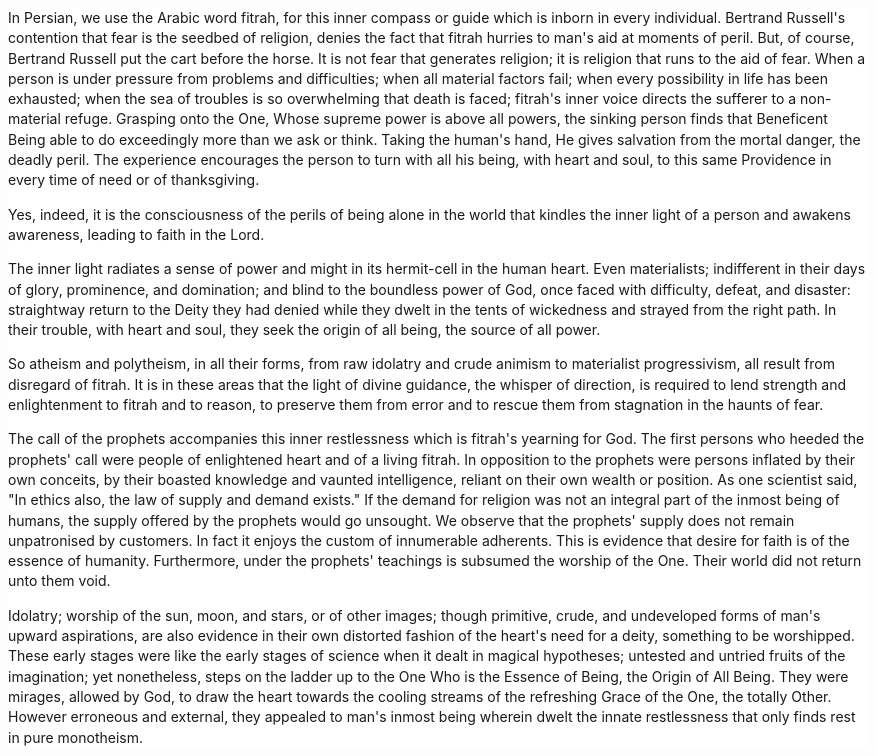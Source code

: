 In Persian, we use the Arabic word fitrah, for this inner compass or
guide which is inborn in every individual. Bertrand Russell's contention
that fear is the seedbed of religion, denies the fact that fitrah
hurries to man's aid at moments of peril. But, of course, Bertrand
Russell put the cart before the horse. It is not fear that generates
religion; it is religion that runs to the aid of fear. When a person is
under pressure from problems and difficulties; when all material factors
fail; when every possibility in life has been exhausted; when the sea of
troubles is so overwhelming that death is faced; fitrah's inner voice
directs the sufferer to a non-material refuge. Grasping onto the One,
Whose supreme power is above all powers, the sinking person finds that
Beneficent Being able to do exceedingly more than we ask or think.
Taking the human's hand, He gives salvation from the mortal danger, the
deadly peril. The experience encourages the person to turn with all his
being, with heart and soul, to this same Providence in every time of
need or of thanksgiving.

Yes, indeed, it is the consciousness of the perils of being alone in the
world that kindles the inner light of a person and awakens awareness,
leading to faith in the Lord.

The inner light radiates a sense of power and might in its hermit-cell
in the human heart. Even materialists; indifferent in their days of
glory, prominence, and domination; and blind to the boundless power of
God, once faced with difficulty, defeat, and disaster: straightway
return to the Deity they had denied while they dwelt in the tents of
wickedness and strayed from the right path. In their trouble, with heart
and soul, they seek the origin of all being, the source of all power.

So atheism and polytheism, in all their forms, from raw idolatry and
crude animism to materialist progressivism, all result from disregard of
fitrah. It is in these areas that the light of divine guidance, the
whisper of direction, is required to lend strength and enlightenment to
fitrah and to reason, to preserve them from error and to rescue them
from stagnation in the haunts of fear.

The call of the prophets accompanies this inner restlessness which is
fitrah's yearning for God. The first persons who heeded the prophets'
call were people of enlightened heart and of a living fitrah. In
opposition to the prophets were persons inflated by their own conceits,
by their boasted knowledge and vaunted intelligence, reliant on their
own wealth or position. As one scientist said, "In ethics also, the law
of supply and demand exists." If the demand for religion was not an
integral part of the inmost being of humans, the supply offered by the
prophets would go unsought. We observe that the prophets' supply does
not remain unpatronised by customers. In fact it enjoys the custom of
innumerable adherents. This is evidence that desire for faith is of the
essence of humanity. Furthermore, under the prophets' teachings is
subsumed the worship of the One. Their world did not return unto them
void.

Idolatry; worship of the sun, moon, and stars, or of other images;
though primitive, crude, and undeveloped forms of man's upward
aspirations, are also evidence in their own distorted fashion of the
heart's need for a deity, something to be worshipped. These early stages
were like the early stages of science when it dealt in magical
hypotheses; untested and untried fruits of the imagination; yet
nonetheless, steps on the ladder up to the One Who is the Essence of
Being, the Origin of All Being. They were mirages, allowed by God, to
draw the heart towards the cooling streams of the refreshing Grace of
the One, the totally Other. However erroneous and external, they
appealed to man's inmost being wherein dwelt the innate restlessness
that only finds rest in pure monotheism.
